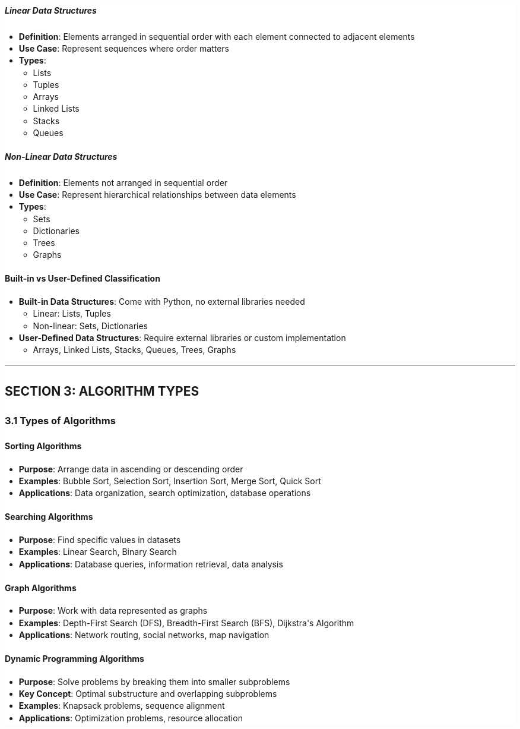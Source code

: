 ##### **Linear Data Structures**
- **Definition**: Elements arranged in sequential order with each element connected to adjacent elements
- **Use Case**: Represent sequences where order matters
- **Types**:
  - Lists
  - Tuples
  - Arrays
  - Linked Lists
  - Stacks
  - Queues

##### **Non-Linear Data Structures**
- **Definition**: Elements not arranged in sequential order
- **Use Case**: Represent hierarchical relationships between data elements
- **Types**:
  - Sets
  - Dictionaries
  - Trees
  - Graphs

#### **Built-in vs User-Defined Classification**
- **Built-in Data Structures**: Come with Python, no external libraries needed
  - Linear: Lists, Tuples
  - Non-linear: Sets, Dictionaries
- **User-Defined Data Structures**: Require external libraries or custom implementation
  - Arrays, Linked Lists, Stacks, Queues, Trees, Graphs

---

## **SECTION 3: ALGORITHM TYPES**

### 3.1 Types of Algorithms

#### **Sorting Algorithms**
- **Purpose**: Arrange data in ascending or descending order
- **Examples**: Bubble Sort, Selection Sort, Insertion Sort, Merge Sort, Quick Sort
- **Applications**: Data organization, search optimization, database operations

#### **Searching Algorithms**
- **Purpose**: Find specific values in datasets
- **Examples**: Linear Search, Binary Search
- **Applications**: Database queries, information retrieval, data analysis

#### **Graph Algorithms**
- **Purpose**: Work with data represented as graphs
- **Examples**: Depth-First Search (DFS), Breadth-First Search (BFS), Dijkstra's Algorithm
- **Applications**: Network routing, social networks, map navigation

#### **Dynamic Programming Algorithms**
- **Purpose**: Solve problems by breaking them into smaller subproblems
- **Key Concept**: Optimal substructure and overlapping subproblems
- **Examples**: Knapsack problems, sequence alignment
- **Applications**: Optimization problems, resource allocation
